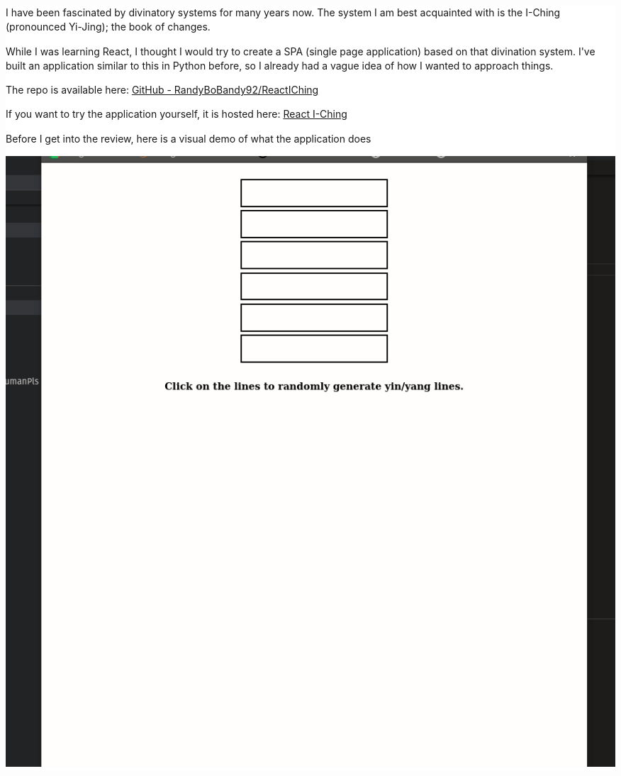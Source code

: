 I have been fascinated by divinatory systems for many years now. The system I am best acquainted with is the I-Ching (pronounced Yi-Jing); the book of changes.

While I was learning React, I thought I would try to create a SPA (single page application) based on that divination system. I've built an application similar to this in Python before, so I already had a vague idea of how I wanted to approach things.

The repo is available here: [GitHub - RandyBoBandy92/ReactIChing](https://github.com/RandyBoBandy92/ReactIChing)

If you want to try the application yourself, it is hosted here: [React I-Ching](https://randybobandy92.github.io/ReactIChing/)

Before I get into the review, here is a visual demo of what the application does

![iChingAppPreview](iChingAppPreview.gif)

